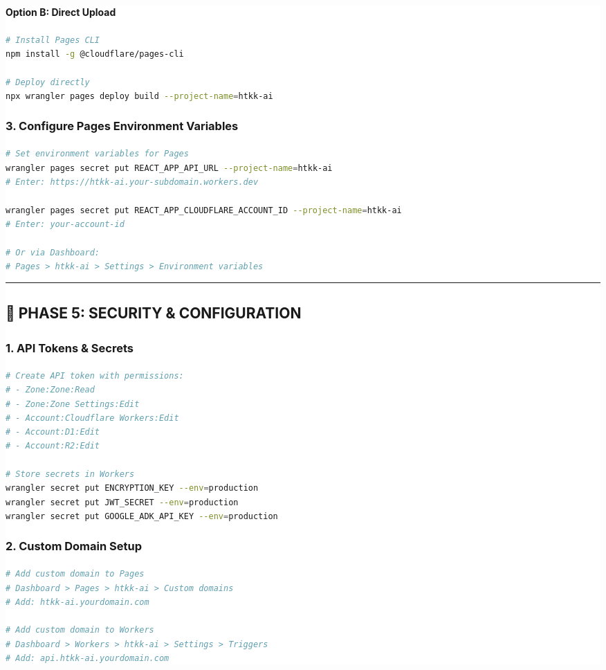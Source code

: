 #### **Option B: Direct Upload**
```bash
# Install Pages CLI
npm install -g @cloudflare/pages-cli

# Deploy directly
npx wrangler pages deploy build --project-name=htkk-ai
```

### 3. **Configure Pages Environment Variables**
```bash
# Set environment variables for Pages
wrangler pages secret put REACT_APP_API_URL --project-name=htkk-ai
# Enter: https://htkk-ai.your-subdomain.workers.dev

wrangler pages secret put REACT_APP_CLOUDFLARE_ACCOUNT_ID --project-name=htkk-ai
# Enter: your-account-id

# Or via Dashboard:
# Pages > htkk-ai > Settings > Environment variables
```

---

## 🔐 PHASE 5: SECURITY & CONFIGURATION

### 1. **API Tokens & Secrets**
```bash
# Create API token with permissions:
# - Zone:Zone:Read
# - Zone:Zone Settings:Edit
# - Account:Cloudflare Workers:Edit
# - Account:D1:Edit
# - Account:R2:Edit

# Store secrets in Workers
wrangler secret put ENCRYPTION_KEY --env=production
wrangler secret put JWT_SECRET --env=production
wrangler secret put GOOGLE_ADK_API_KEY --env=production
```

### 2. **Custom Domain Setup**
```bash
# Add custom domain to Pages
# Dashboard > Pages > htkk-ai > Custom domains
# Add: htkk-ai.yourdomain.com

# Add custom domain to Workers
# Dashboard > Workers > htkk-ai > Settings > Triggers
# Add: api.htkk-ai.yourdomain.com
```
